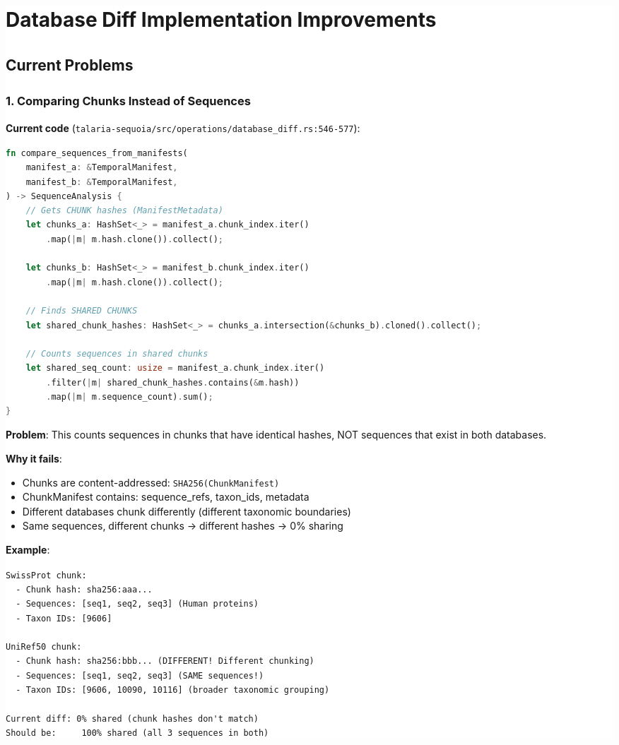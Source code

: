 # Database Diff Implementation Improvements

## Current Problems

### 1. Comparing Chunks Instead of Sequences

**Current code** (`talaria-sequoia/src/operations/database_diff.rs:546-577`):
```rust
fn compare_sequences_from_manifests(
    manifest_a: &TemporalManifest,
    manifest_b: &TemporalManifest,
) -> SequenceAnalysis {
    // Gets CHUNK hashes (ManifestMetadata)
    let chunks_a: HashSet<_> = manifest_a.chunk_index.iter()
        .map(|m| m.hash.clone()).collect();

    let chunks_b: HashSet<_> = manifest_b.chunk_index.iter()
        .map(|m| m.hash.clone()).collect();

    // Finds SHARED CHUNKS
    let shared_chunk_hashes: HashSet<_> = chunks_a.intersection(&chunks_b).cloned().collect();

    // Counts sequences in shared chunks
    let shared_seq_count: usize = manifest_a.chunk_index.iter()
        .filter(|m| shared_chunk_hashes.contains(&m.hash))
        .map(|m| m.sequence_count).sum();
}
```

**Problem**: This counts sequences in chunks that have identical hashes, NOT sequences that exist in both databases.

**Why it fails**:
- Chunks are content-addressed: `SHA256(ChunkManifest)`
- ChunkManifest contains: sequence_refs, taxon_ids, metadata
- Different databases chunk differently (different taxonomic boundaries)
- Same sequences, different chunks → different hashes → 0% sharing

**Example**:
```
SwissProt chunk:
  - Chunk hash: sha256:aaa...
  - Sequences: [seq1, seq2, seq3] (Human proteins)
  - Taxon IDs: [9606]

UniRef50 chunk:
  - Chunk hash: sha256:bbb... (DIFFERENT! Different chunking)
  - Sequences: [seq1, seq2, seq3] (SAME sequences!)
  - Taxon IDs: [9606, 10090, 10116] (broader taxonomic grouping)

Current diff: 0% shared (chunk hashes don't match)
Should be:     100% shared (all 3 sequences in both)
```
